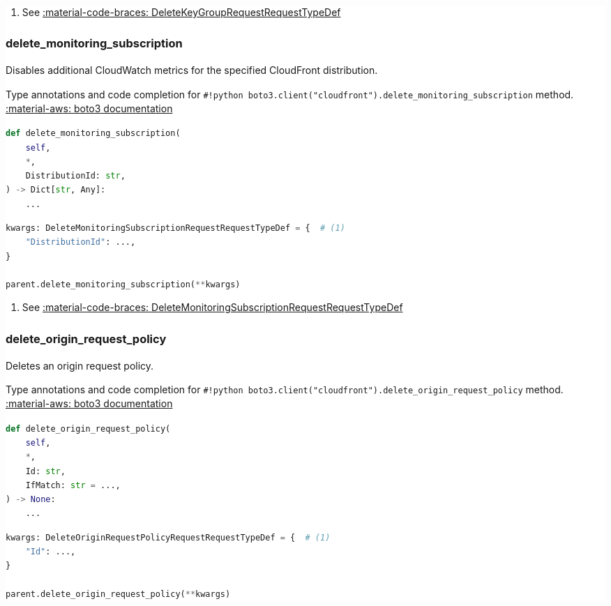 1. See [:material-code-braces: DeleteKeyGroupRequestRequestTypeDef](./type_defs.md#deletekeygrouprequestrequesttypedef) 

### delete\_monitoring\_subscription

Disables additional CloudWatch metrics for the specified CloudFront
distribution.

Type annotations and code completion for `#!python boto3.client("cloudfront").delete_monitoring_subscription` method.
[:material-aws: boto3 documentation](https://boto3.amazonaws.com/v1/documentation/api/latest/reference/services/cloudfront.html#CloudFront.Client.delete_monitoring_subscription)

```python title="Method definition"
def delete_monitoring_subscription(
    self,
    *,
    DistributionId: str,
) -> Dict[str, Any]:
    ...
```



```python title="Usage example with kwargs"
kwargs: DeleteMonitoringSubscriptionRequestRequestTypeDef = {  # (1)
    "DistributionId": ...,
}

parent.delete_monitoring_subscription(**kwargs)
```

1. See [:material-code-braces: DeleteMonitoringSubscriptionRequestRequestTypeDef](./type_defs.md#deletemonitoringsubscriptionrequestrequesttypedef) 

### delete\_origin\_request\_policy

Deletes an origin request policy.

Type annotations and code completion for `#!python boto3.client("cloudfront").delete_origin_request_policy` method.
[:material-aws: boto3 documentation](https://boto3.amazonaws.com/v1/documentation/api/latest/reference/services/cloudfront.html#CloudFront.Client.delete_origin_request_policy)

```python title="Method definition"
def delete_origin_request_policy(
    self,
    *,
    Id: str,
    IfMatch: str = ...,
) -> None:
    ...
```



```python title="Usage example with kwargs"
kwargs: DeleteOriginRequestPolicyRequestRequestTypeDef = {  # (1)
    "Id": ...,
}

parent.delete_origin_request_policy(**kwargs)
```
